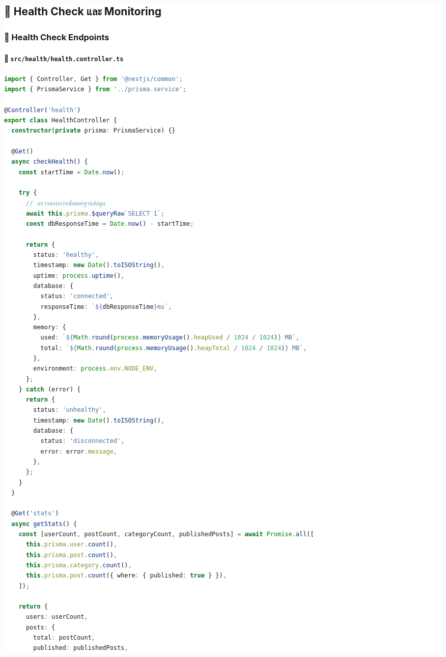 ## 🏥 Health Check และ Monitoring

### 🏥 Health Check Endpoints

#### 📝 `src/health/health.controller.ts`

```typescript
import { Controller, Get } from '@nestjs/common';
import { PrismaService } from '../prisma.service';

@Controller('health')
export class HealthController {
  constructor(private prisma: PrismaService) {}

  @Get()
  async checkHealth() {
    const startTime = Date.now();

    try {
      // ตรวจสอบการเชื่อมต่อฐานข้อมูล
      await this.prisma.$queryRaw`SELECT 1`;
      const dbResponseTime = Date.now() - startTime;

      return {
        status: 'healthy',
        timestamp: new Date().toISOString(),
        uptime: process.uptime(),
        database: {
          status: 'connected',
          responseTime: `${dbResponseTime}ms`,
        },
        memory: {
          used: `${Math.round(process.memoryUsage().heapUsed / 1024 / 1024)} MB`,
          total: `${Math.round(process.memoryUsage().heapTotal / 1024 / 1024)} MB`,
        },
        environment: process.env.NODE_ENV,
      };
    } catch (error) {
      return {
        status: 'unhealthy',
        timestamp: new Date().toISOString(),
        database: {
          status: 'disconnected',
          error: error.message,
        },
      };
    }
  }

  @Get('stats')
  async getStats() {
    const [userCount, postCount, categoryCount, publishedPosts] = await Promise.all([
      this.prisma.user.count(),
      this.prisma.post.count(),
      this.prisma.category.count(),
      this.prisma.post.count({ where: { published: true } }),
    ]);

    return {
      users: userCount,
      posts: {
        total: postCount,
        published: publishedPosts,
```